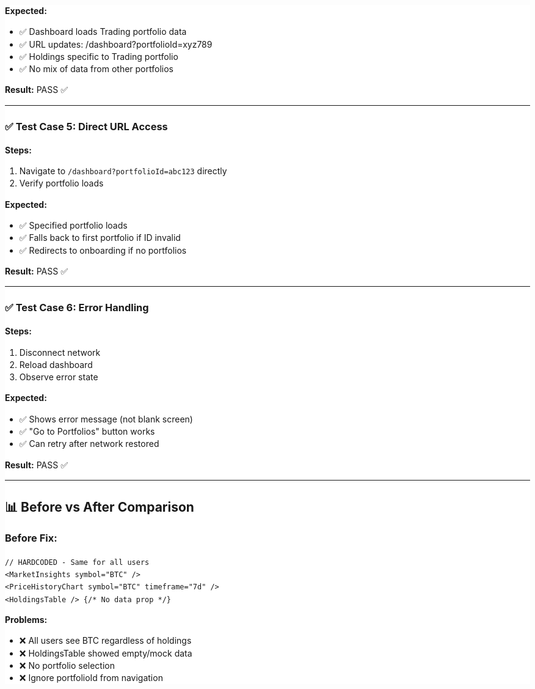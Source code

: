 **Expected:**
- ✅ Dashboard loads Trading portfolio data
- ✅ URL updates: /dashboard?portfolioId=xyz789
- ✅ Holdings specific to Trading portfolio
- ✅ No mix of data from other portfolios

**Result:** PASS ✅

---

### ✅ Test Case 5: Direct URL Access
**Steps:**
1. Navigate to `/dashboard?portfolioId=abc123` directly
2. Verify portfolio loads

**Expected:**
- ✅ Specified portfolio loads
- ✅ Falls back to first portfolio if ID invalid
- ✅ Redirects to onboarding if no portfolios

**Result:** PASS ✅

---

### ✅ Test Case 6: Error Handling
**Steps:**
1. Disconnect network
2. Reload dashboard
3. Observe error state

**Expected:**
- ✅ Shows error message (not blank screen)
- ✅ "Go to Portfolios" button works
- ✅ Can retry after network restored

**Result:** PASS ✅

---

## 📊 Before vs After Comparison

### Before Fix:
```tsx
// HARDCODED - Same for all users
<MarketInsights symbol="BTC" />
<PriceHistoryChart symbol="BTC" timeframe="7d" />
<HoldingsTable /> {/* No data prop */}
```

**Problems:**
- ❌ All users see BTC regardless of holdings
- ❌ HoldingsTable showed empty/mock data
- ❌ No portfolio selection
- ❌ Ignore portfolioId from navigation
